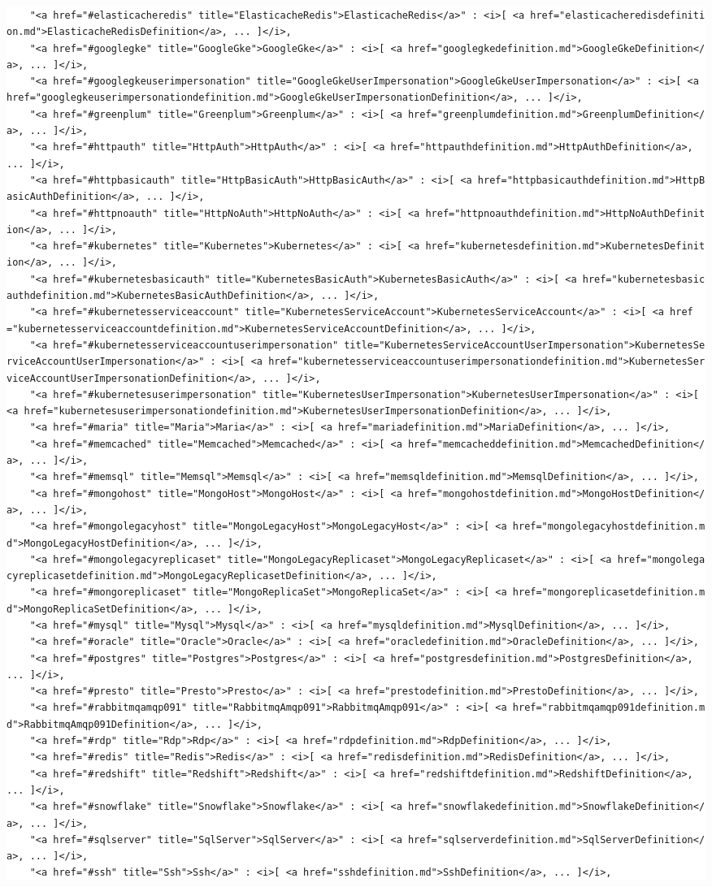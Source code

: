         "<a href="#elasticacheredis" title="ElasticacheRedis">ElasticacheRedis</a>" : <i>[ <a href="elasticacheredisdefinition.md">ElasticacheRedisDefinition</a>, ... ]</i>,
        "<a href="#googlegke" title="GoogleGke">GoogleGke</a>" : <i>[ <a href="googlegkedefinition.md">GoogleGkeDefinition</a>, ... ]</i>,
        "<a href="#googlegkeuserimpersonation" title="GoogleGkeUserImpersonation">GoogleGkeUserImpersonation</a>" : <i>[ <a href="googlegkeuserimpersonationdefinition.md">GoogleGkeUserImpersonationDefinition</a>, ... ]</i>,
        "<a href="#greenplum" title="Greenplum">Greenplum</a>" : <i>[ <a href="greenplumdefinition.md">GreenplumDefinition</a>, ... ]</i>,
        "<a href="#httpauth" title="HttpAuth">HttpAuth</a>" : <i>[ <a href="httpauthdefinition.md">HttpAuthDefinition</a>, ... ]</i>,
        "<a href="#httpbasicauth" title="HttpBasicAuth">HttpBasicAuth</a>" : <i>[ <a href="httpbasicauthdefinition.md">HttpBasicAuthDefinition</a>, ... ]</i>,
        "<a href="#httpnoauth" title="HttpNoAuth">HttpNoAuth</a>" : <i>[ <a href="httpnoauthdefinition.md">HttpNoAuthDefinition</a>, ... ]</i>,
        "<a href="#kubernetes" title="Kubernetes">Kubernetes</a>" : <i>[ <a href="kubernetesdefinition.md">KubernetesDefinition</a>, ... ]</i>,
        "<a href="#kubernetesbasicauth" title="KubernetesBasicAuth">KubernetesBasicAuth</a>" : <i>[ <a href="kubernetesbasicauthdefinition.md">KubernetesBasicAuthDefinition</a>, ... ]</i>,
        "<a href="#kubernetesserviceaccount" title="KubernetesServiceAccount">KubernetesServiceAccount</a>" : <i>[ <a href="kubernetesserviceaccountdefinition.md">KubernetesServiceAccountDefinition</a>, ... ]</i>,
        "<a href="#kubernetesserviceaccountuserimpersonation" title="KubernetesServiceAccountUserImpersonation">KubernetesServiceAccountUserImpersonation</a>" : <i>[ <a href="kubernetesserviceaccountuserimpersonationdefinition.md">KubernetesServiceAccountUserImpersonationDefinition</a>, ... ]</i>,
        "<a href="#kubernetesuserimpersonation" title="KubernetesUserImpersonation">KubernetesUserImpersonation</a>" : <i>[ <a href="kubernetesuserimpersonationdefinition.md">KubernetesUserImpersonationDefinition</a>, ... ]</i>,
        "<a href="#maria" title="Maria">Maria</a>" : <i>[ <a href="mariadefinition.md">MariaDefinition</a>, ... ]</i>,
        "<a href="#memcached" title="Memcached">Memcached</a>" : <i>[ <a href="memcacheddefinition.md">MemcachedDefinition</a>, ... ]</i>,
        "<a href="#memsql" title="Memsql">Memsql</a>" : <i>[ <a href="memsqldefinition.md">MemsqlDefinition</a>, ... ]</i>,
        "<a href="#mongohost" title="MongoHost">MongoHost</a>" : <i>[ <a href="mongohostdefinition.md">MongoHostDefinition</a>, ... ]</i>,
        "<a href="#mongolegacyhost" title="MongoLegacyHost">MongoLegacyHost</a>" : <i>[ <a href="mongolegacyhostdefinition.md">MongoLegacyHostDefinition</a>, ... ]</i>,
        "<a href="#mongolegacyreplicaset" title="MongoLegacyReplicaset">MongoLegacyReplicaset</a>" : <i>[ <a href="mongolegacyreplicasetdefinition.md">MongoLegacyReplicasetDefinition</a>, ... ]</i>,
        "<a href="#mongoreplicaset" title="MongoReplicaSet">MongoReplicaSet</a>" : <i>[ <a href="mongoreplicasetdefinition.md">MongoReplicaSetDefinition</a>, ... ]</i>,
        "<a href="#mysql" title="Mysql">Mysql</a>" : <i>[ <a href="mysqldefinition.md">MysqlDefinition</a>, ... ]</i>,
        "<a href="#oracle" title="Oracle">Oracle</a>" : <i>[ <a href="oracledefinition.md">OracleDefinition</a>, ... ]</i>,
        "<a href="#postgres" title="Postgres">Postgres</a>" : <i>[ <a href="postgresdefinition.md">PostgresDefinition</a>, ... ]</i>,
        "<a href="#presto" title="Presto">Presto</a>" : <i>[ <a href="prestodefinition.md">PrestoDefinition</a>, ... ]</i>,
        "<a href="#rabbitmqamqp091" title="RabbitmqAmqp091">RabbitmqAmqp091</a>" : <i>[ <a href="rabbitmqamqp091definition.md">RabbitmqAmqp091Definition</a>, ... ]</i>,
        "<a href="#rdp" title="Rdp">Rdp</a>" : <i>[ <a href="rdpdefinition.md">RdpDefinition</a>, ... ]</i>,
        "<a href="#redis" title="Redis">Redis</a>" : <i>[ <a href="redisdefinition.md">RedisDefinition</a>, ... ]</i>,
        "<a href="#redshift" title="Redshift">Redshift</a>" : <i>[ <a href="redshiftdefinition.md">RedshiftDefinition</a>, ... ]</i>,
        "<a href="#snowflake" title="Snowflake">Snowflake</a>" : <i>[ <a href="snowflakedefinition.md">SnowflakeDefinition</a>, ... ]</i>,
        "<a href="#sqlserver" title="SqlServer">SqlServer</a>" : <i>[ <a href="sqlserverdefinition.md">SqlServerDefinition</a>, ... ]</i>,
        "<a href="#ssh" title="Ssh">Ssh</a>" : <i>[ <a href="sshdefinition.md">SshDefinition</a>, ... ]</i>,